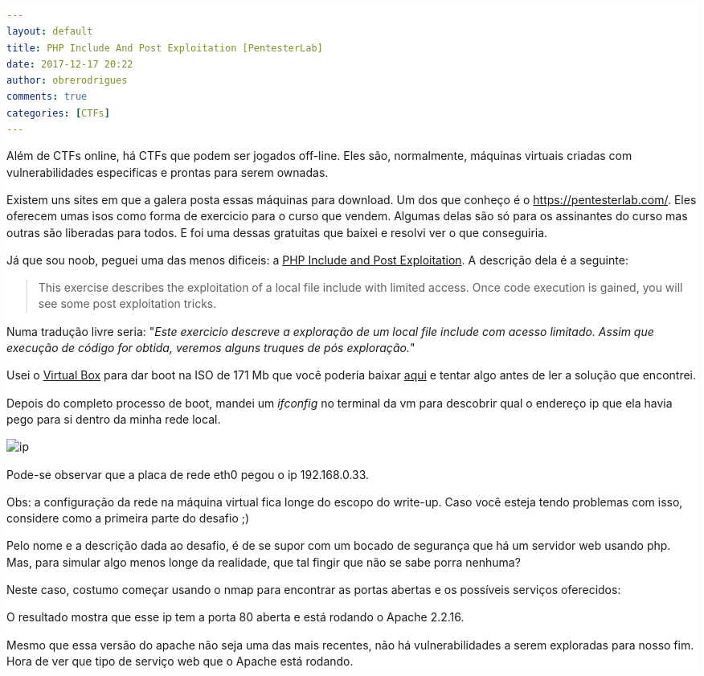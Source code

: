 ```yaml
---
layout: default
title: PHP Include And Post Exploitation [PentesterLab]
date: 2017-12-17 20:22
author: obrerodrigues
comments: true
categories: [CTFs]
---
```

Além de CTFs online, há CTFs que podem ser jogados off-line. Eles são, normalmente, máquinas virtuais criadas com vulnerabilidades especificas e prontas para serem ownadas.

Existem uns sites em que a galera posta essas máquinas para download. Um dos que conheço é o <a href="https://pentesterlab.com/" target="_blank" rel="noopener">https://pentesterlab.com/</a>. Eles oferecem umas isos como forma de exercicio para o curso que vendem. Algumas delas são só para os assinantes do curso mas outras são liberadas para todos. E foi uma dessas gratuitas que baixei e resolvi ver o que conseguiria.

Já que sou noob, peguei uma das menos dificeis: a <a href="https://pentesterlab.com/exercises/php_include_and_post_exploitation">PHP Include and Post Exploitation</a>. A descrição dela é a seguinte:

<blockquote>This exercise describes the exploitation of a local file include with limited access. Once code execution is gained, you will see some post exploitation tricks.</blockquote>

Numa tradução livre seria: "<em>Este exercicio descreve a exploração de um local file include com acesso limitado. Assim que execução de código for obtida, veremos alguns truques de pós exploração.</em>"

Usei o <a href="https://www.virtualbox.org/wiki/Downloads" target="_blank" rel="noopener">Virtual Box</a> para dar boot na ISO de 171 Mb que você poderia baixar <a href="https://pentesterlab.com/exercises/php_include_and_post_exploitation/iso" target="_blank" rel="noopener">aqui</a> e tentar algo antes de ler a solução que encontrei.

Depois do completo processo de boot, mandei um <em>ifconfig</em> no terminal da vm para descobrir qual o endereço ip que ela havia pego para si dentro da minha rede local.

<img class="alignnone size-full wp-image-1503" src="https://image.ibb.co/cRZ1gd/ip.png" alt="ip" width="722" height="472" />

Pode-se observar que a placa de rede eth0 pegou o ip 192.168.0.33.

Obs: a configuração da rede na máquina virtual fica longe do escopo do write-up. Caso você esteja tendo problemas com isso, considere como a primeira parte do desafio ;)

Pelo nome e a descrição dada ao desafio, é de se supor com um bocado de segurança que há um servidor web usando php. Mas, para simular algo menos longe da realidade, que tal fingir que não se sabe porra nenhuma?

Neste caso, costumo começar usando o nmap para encontrar as portas abertas e os possíveis serviços oferecidos:

<script src="https://gist.github.com/anonymous/d06adb17c3799e1e561bf347c775d3cb.js"></script>

O resultado mostra que esse ip tem a porta 80 aberta e está rodando o Apache 2.2.16.

Mesmo que essa versão do apache não seja uma das mais recentes, não há vulnerabilidades a serem exploradas para nosso fim. Hora de ver que tipo de serviço web que o Apache está rodando.
